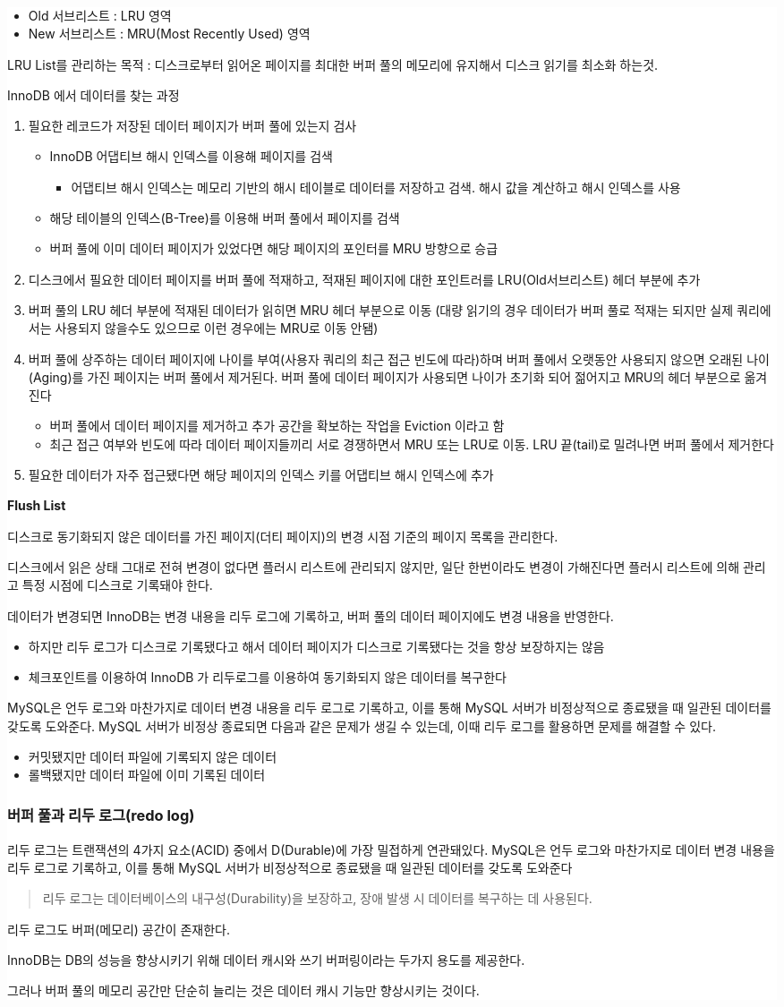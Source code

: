 * Old 서브리스트 : LRU 영역
* New 서브리스트 : MRU(Most Recently Used) 영역 

LRU List를 관리하는 목적 : 디스크로부터 읽어온 페이지를 최대한 버퍼 풀의 메모리에 유지해서 디스크 읽기를 최소화 하는것.

InnoDB 에서 데이터를 찾는 과정

1. 필요한 레코드가 저장된 데이터 페이지가 버퍼 풀에 있는지 검사

   * ﻿﻿﻿InnoDB 어댑티브 해시 인덱스를 이용해 페이지를 검색
     * 어댑티브 해시 인덱스는 메모리 기반의 해시 테이블로 데이터를 저장하고 검색. 해시 값을 계산하고 해시 인덱스를 사용

   * ﻿﻿﻿해당 테이블의 인덱스(B-Tree)를 이용해 버퍼 풀에서 페이지를 검색

   * ﻿﻿﻿버퍼 풀에 이미 데이터 페이지가 있었다면 해당 페이지의 포인터를 MRU 방향으로 승급

2. 디스크에서 필요한 데이터 페이지를 버퍼 풀에 적재하고, 적재된 페이지에 대한 포인트러를 LRU(Old서브리스트) 헤더 부분에 추가 
3. 버퍼 풀의 LRU 헤더 부분에 적재된 데이터가 읽히면 MRU 헤더 부분으로 이동 (대량 읽기의 경우 데이터가 버퍼 풀로 적재는 되지만 실제 쿼리에서는 사용되지 않을수도 있으므로 이런 경우에는 MRU로 이동 안됌)
4. 버퍼 풀에 상주하는 데이터 페이지에 나이를 부여(사용자 쿼리의 최근 접근 빈도에 따라)하며 버퍼 풀에서 오랫동안 사용되지 않으면 오래된 나이(Aging)를 가진 페이지는 버퍼 풀에서 제거된다. 버퍼 풀에 데이터 페이지가 사용되면 나이가 초기화 되어 젊어지고 MRU의 헤더 부분으로 옮겨진다 
   * 버퍼 풀에서 데이터 페이지를 제거하고 추가 공간을 확보하는 작업을 Eviction 이라고 함
   * 최근 접근 여부와 빈도에 따라 데이터 페이지들끼리 서로 경쟁하면서 MRU 또는 LRU로 이동. LRU 끝(tail)로 밀려나면 버퍼 풀에서 제거한다
5. 필요한 데이터가 자주 접근됐다면 해당 페이지의 인덱스 키를 어댑티브 해시 인덱스에 추가

**Flush List**

디스크로 동기화되지 않은 데이터를 가진 페이지(더티 페이지)의 변경 시점 기준의 페이지 목록을 관리한다.

디스크에서 읽은 상태 그대로 전혀 변경이 없다면 플러시 리스트에 관리되지 않지만, 일단 한번이라도 변경이 가해진다면 플러시 리스트에 의해 관리고 특정 시점에 디스크로 기록돼야 한다.

데이터가 변경되면 InnoDB는 변경 내용을 리두 로그에 기록하고, 버퍼 풀의 데이터 페이지에도 변경 내용을 반영한다. 

* 하지만 리두 로그가 디스크로 기록됐다고 해서 데이터 페이지가 디스크로 기록됐다는 것을 항상 보장하지는 않음

* 체크포인트를 이용하여 InnoDB 가 리두로그를 이용하여 동기화되지 않은 데이터를 복구한다

MySQL은 언두 로그와 마찬가지로 데이터 변경 내용을 리두 로그로 기록하고, 이를 통해 MySQL 서버가 비정상적으로 종료됐을 때 일관된 데이터를 갖도록 도와준다. MySQL 서버가 비정상 종료되면 다음과 같은 문제가 생길 수 있는데, 이때 리두 로그를 활용하면 문제를 해결할 수 있다.

- 커밋됐지만 데이터 파일에 기록되지 않은 데이터
- 롤백됐지만 데이터 파일에 이미 기록된 데이터

### 버퍼 풀과 리두 로그(redo log)

리두 로그는 트랜잭션의 4가지 요소(ACID) 중에서 D(Durable)에 가장 밀접하게 연관돼있다. MySQL은 언두 로그와 마찬가지로 데이터 변경 내용을 리두 로그로 기록하고, 이를 통해 MySQL 서버가 비정상적으로 종료됐을 때 일관된 데이터를 갖도록 도와준다

> 리두 로그는 데이터베이스의 내구성(Durability)을 보장하고, 장애 발생 시 데이터를 복구하는 데 사용된다. 

리두 로그도 버퍼(메모리) 공간이 존재한다.

InnoDB는 DB의 성능을 향상시키기 위해 데이터 캐시와 쓰기 버퍼링이라는 두가지 용도를 제공한다.

그러나 버퍼 풀의 메모리 공간만 단순히 늘리는 것은 데이터 캐시 기능만 향상시키는 것이다.

